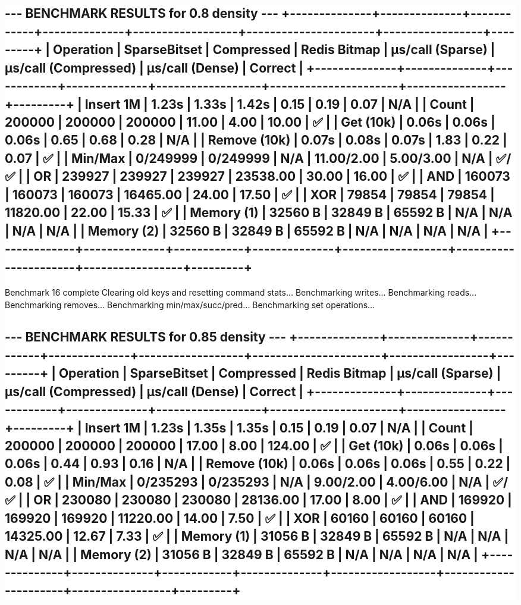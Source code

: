 --- BENCHMARK RESULTS for 0.8 density ---
+--------------+--------------+------------+--------------+------------------+----------------------+-----------------+---------+
|  Operation   | SparseBitset | Compressed | Redis Bitmap | μs/call (Sparse) | μs/call (Compressed) | μs/call (Dense) | Correct |
+--------------+--------------+------------+--------------+------------------+----------------------+-----------------+---------+
|  Insert 1M   |    1.23s     |   1.33s    |    1.42s     |       0.15       |         0.19         |       0.07      |   N/A   |
|    Count     |    200000    |   200000   |    200000    |      11.00       |         4.00         |      10.00      |    ✅   |
|  Get (10k)   |    0.06s     |   0.06s    |    0.06s     |       0.65       |         0.68         |       0.28      |   N/A   |
| Remove (10k) |    0.07s     |   0.08s    |    0.07s     |       1.83       |         0.22         |       0.07      |    ✅   |
|   Min/Max    |   0/249999   |  0/249999  |     N/A      |    11.00/2.00    |      5.00/3.00       |       N/A       |  ✅/✅  |
|      OR      |    239927    |   239927   |    239927    |     23538.00     |        30.00         |      16.00      |    ✅   |
|     AND      |    160073    |   160073   |    160073    |     16465.00     |        24.00         |      17.50      |    ✅   |
|     XOR      |    79854     |   79854    |    79854     |     11820.00     |        22.00         |      15.33      |    ✅   |
|  Memory (1)  |   32560 B    |  32849 B   |   65592 B    |       N/A        |         N/A          |       N/A       |   N/A   |
|  Memory (2)  |   32560 B    |  32849 B   |   65592 B    |       N/A        |         N/A          |       N/A       |   N/A   |
+--------------+--------------+------------+--------------+------------------+----------------------+-----------------+---------+
-------------------------

Benchmark 16 complete
Clearing old keys and resetting command stats...
Benchmarking writes...
Benchmarking reads...
Benchmarking removes...
Benchmarking min/max/succ/pred...
Benchmarking set operations...

--- BENCHMARK RESULTS for 0.85 density ---
+--------------+--------------+------------+--------------+------------------+----------------------+-----------------+---------+
|  Operation   | SparseBitset | Compressed | Redis Bitmap | μs/call (Sparse) | μs/call (Compressed) | μs/call (Dense) | Correct |
+--------------+--------------+------------+--------------+------------------+----------------------+-----------------+---------+
|  Insert 1M   |    1.23s     |   1.35s    |    1.35s     |       0.15       |         0.19         |       0.07      |   N/A   |
|    Count     |    200000    |   200000   |    200000    |      17.00       |         8.00         |      124.00     |    ✅   |
|  Get (10k)   |    0.06s     |   0.06s    |    0.06s     |       0.44       |         0.93         |       0.16      |   N/A   |
| Remove (10k) |    0.06s     |   0.06s    |    0.06s     |       0.55       |         0.22         |       0.08      |    ✅   |
|   Min/Max    |   0/235293   |  0/235293  |     N/A      |    9.00/2.00     |      4.00/6.00       |       N/A       |  ✅/✅  |
|      OR      |    230080    |   230080   |    230080    |     28136.00     |        17.00         |       8.00      |    ✅   |
|     AND      |    169920    |   169920   |    169920    |     11220.00     |        14.00         |       7.50      |    ✅   |
|     XOR      |    60160     |   60160    |    60160     |     14325.00     |        12.67         |       7.33      |    ✅   |
|  Memory (1)  |   31056 B    |  32849 B   |   65592 B    |       N/A        |         N/A          |       N/A       |   N/A   |
|  Memory (2)  |   31056 B    |  32849 B   |   65592 B    |       N/A        |         N/A          |       N/A       |   N/A   |
+--------------+--------------+------------+--------------+------------------+----------------------+-----------------+---------+
-------------------------
